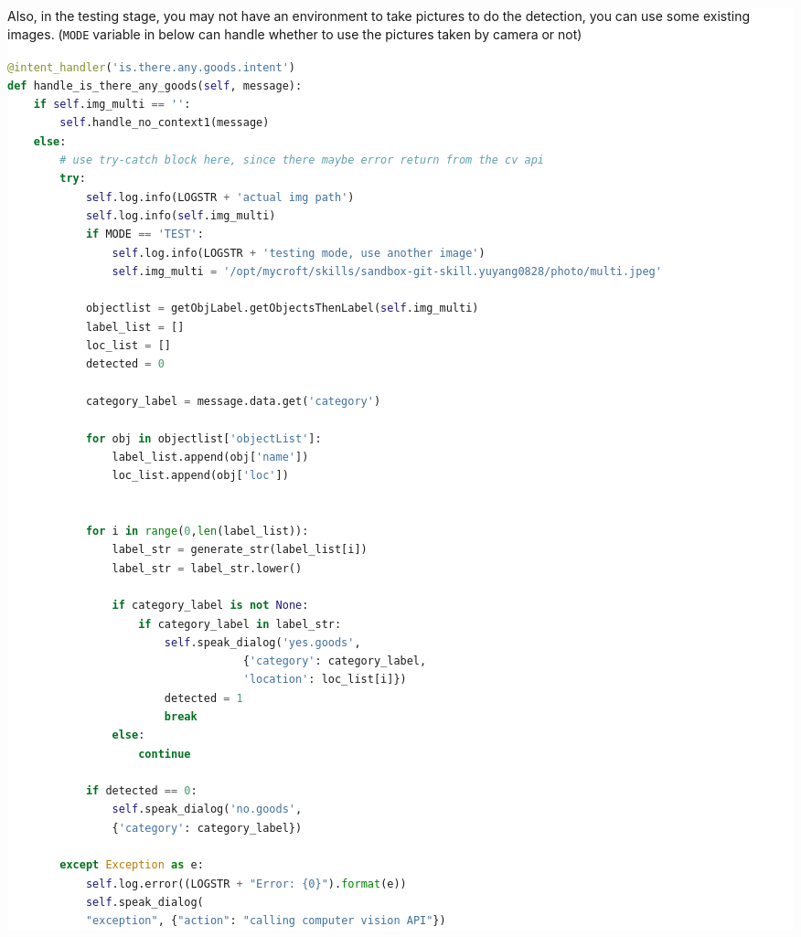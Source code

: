 Also, in the testing stage, you may not have an environment to take pictures to do the detection, you can use some existing images. (`MODE` variable in below can handle whether to use the pictures taken by camera or not)

```python
@intent_handler('is.there.any.goods.intent')
def handle_is_there_any_goods(self, message):
    if self.img_multi == '':
        self.handle_no_context1(message)
    else:
        # use try-catch block here, since there maybe error return from the cv api
        try:
            self.log.info(LOGSTR + 'actual img path')
            self.log.info(self.img_multi)
            if MODE == 'TEST':
                self.log.info(LOGSTR + 'testing mode, use another image')
                self.img_multi = '/opt/mycroft/skills/sandbox-git-skill.yuyang0828/photo/multi.jpeg'

            objectlist = getObjLabel.getObjectsThenLabel(self.img_multi)
            label_list = []
            loc_list = []
            detected = 0

            category_label = message.data.get('category')

            for obj in objectlist['objectList']:
                label_list.append(obj['name'])
                loc_list.append(obj['loc'])
        
        
            for i in range(0,len(label_list)):
                label_str = generate_str(label_list[i])
                label_str = label_str.lower()
        
                if category_label is not None:
                    if category_label in label_str:
                        self.speak_dialog('yes.goods',
                                    {'category': category_label,
                                    'location': loc_list[i]})
                        detected = 1
                        break
                else:
                    continue

            if detected == 0:
                self.speak_dialog('no.goods',
                {'category': category_label})

        except Exception as e:
            self.log.error((LOGSTR + "Error: {0}").format(e))
            self.speak_dialog(
            "exception", {"action": "calling computer vision API"})

```

